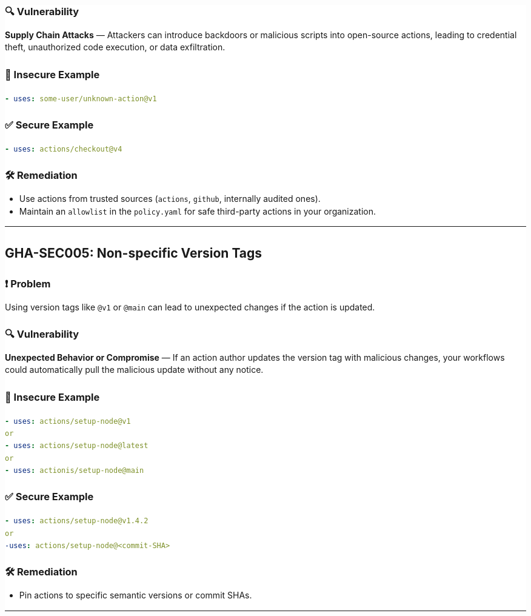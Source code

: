 ### 🔍 Vulnerability
**Supply Chain Attacks** — Attackers can introduce backdoors or malicious scripts into open-source actions, leading to credential theft, unauthorized code execution, or data exfiltration.

### 🚫 Insecure Example
```yaml
- uses: some-user/unknown-action@v1
```

### ✅ Secure Example
```yaml
- uses: actions/checkout@v4
```

### 🛠️ Remediation
- Use actions from trusted sources (`actions`, `github`, internally audited ones).
- Maintain an `allowlist` in the `policy.yaml` for safe third-party actions in your organization.

---

## GHA-SEC005: Non-specific Version Tags

### ❗ Problem
Using version tags like `@v1` or `@main` can lead to unexpected changes if the action is updated.

### 🔍 Vulnerability
**Unexpected Behavior or Compromise** — If an action author updates the version tag with malicious changes, your workflows could automatically pull the malicious update without any notice.

### 🚫 Insecure Example
```yaml
- uses: actions/setup-node@v1
or
- uses: actions/setup-node@latest
or
- uses: actionis/setup-node@main
```

### ✅ Secure Example
```yaml
- uses: actions/setup-node@v1.4.2
or
-uses: actions/setup-node@<commit-SHA>
```

### 🛠️ Remediation
- Pin actions to specific semantic versions or commit SHAs.

---
